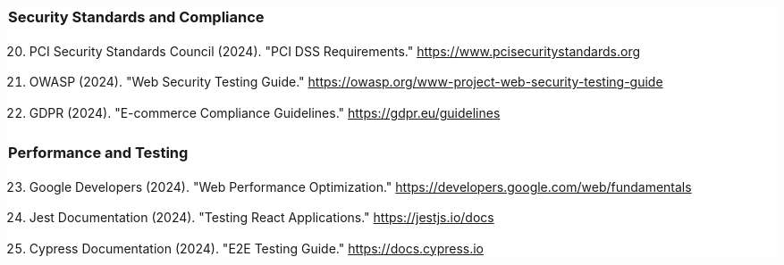 ### Security Standards and Compliance

20. PCI Security Standards Council (2024). "PCI DSS Requirements." https://www.pcisecuritystandards.org

21. OWASP (2024). "Web Security Testing Guide." https://owasp.org/www-project-web-security-testing-guide

22. GDPR (2024). "E-commerce Compliance Guidelines." https://gdpr.eu/guidelines

### Performance and Testing

23. Google Developers (2024). "Web Performance Optimization." https://developers.google.com/web/fundamentals

24. Jest Documentation (2024). "Testing React Applications." https://jestjs.io/docs

25. Cypress Documentation (2024). "E2E Testing Guide." https://docs.cypress.io
